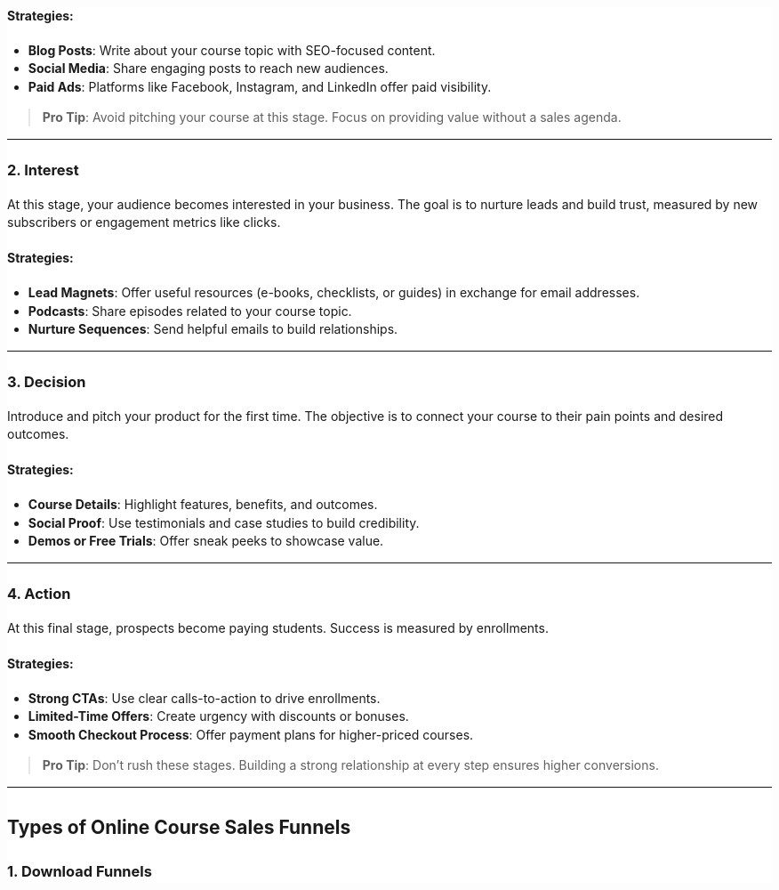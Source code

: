#### Strategies:
- **Blog Posts**: Write about your course topic with SEO-focused content.
- **Social Media**: Share engaging posts to reach new audiences.
- **Paid Ads**: Platforms like Facebook, Instagram, and LinkedIn offer paid visibility.

> **Pro Tip**: Avoid pitching your course at this stage. Focus on providing value without a sales agenda.

---

### 2. Interest

At this stage, your audience becomes interested in your business. The goal is to nurture leads and build trust, measured by new subscribers or engagement metrics like clicks.

#### Strategies:
- **Lead Magnets**: Offer useful resources (e-books, checklists, or guides) in exchange for email addresses.
- **Podcasts**: Share episodes related to your course topic.
- **Nurture Sequences**: Send helpful emails to build relationships.

---

### 3. Decision

Introduce and pitch your product for the first time. The objective is to connect your course to their pain points and desired outcomes.

#### Strategies:
- **Course Details**: Highlight features, benefits, and outcomes.
- **Social Proof**: Use testimonials and case studies to build credibility.
- **Demos or Free Trials**: Offer sneak peeks to showcase value.

---

### 4. Action

At this final stage, prospects become paying students. Success is measured by enrollments.

#### Strategies:
- **Strong CTAs**: Use clear calls-to-action to drive enrollments.
- **Limited-Time Offers**: Create urgency with discounts or bonuses.
- **Smooth Checkout Process**: Offer payment plans for higher-priced courses.

> **Pro Tip**: Don’t rush these stages. Building a strong relationship at every step ensures higher conversions.

---

## Types of Online Course Sales Funnels

### 1. Download Funnels
